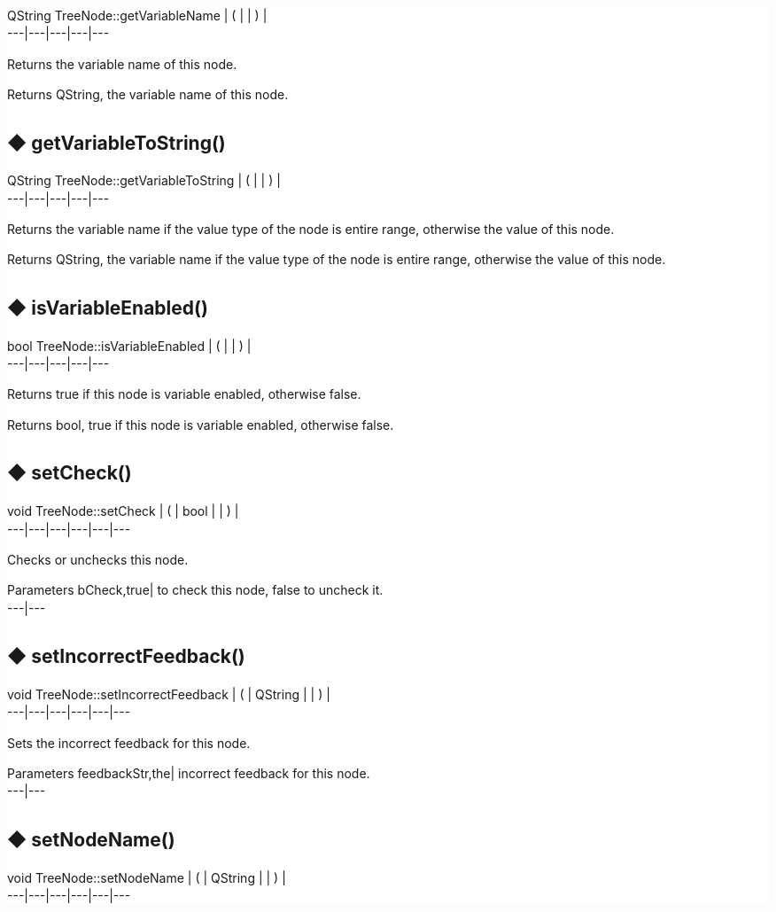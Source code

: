 QString TreeNode::getVariableName  | ( | | ) |   
---|---|---|---|---  
  
Returns the variable name of this node. 

Returns
    QString, the variable name of this node. 

## ◆ getVariableToString()

QString TreeNode::getVariableToString  | ( | | ) |   
---|---|---|---|---  
  
Returns the variable name if the value type of the node is entire range, otherwise the value of this node. 

Returns
    QString, the variable name if the value type of the node is entire range, otherwise the value of this node. 

## ◆ isVariableEnabled()

bool TreeNode::isVariableEnabled  | ( | | ) |   
---|---|---|---|---  
  
Returns true if this node is variable enabled, otherwise false. 

Returns
    bool, true if this node is variable enabled, otherwise false. 

## ◆ setCheck()

void TreeNode::setCheck  | ( | bool  | | ) |   
---|---|---|---|---|---  
  
Checks or unchecks this node. 

Parameters
     bCheck,true| to check this node, false to uncheck it.   
---|---  
  
## ◆ setIncorrectFeedback()

void TreeNode::setIncorrectFeedback  | ( | QString  | | ) |   
---|---|---|---|---|---  
  
Sets the incorrect feedback for this node. 

Parameters
     feedbackStr,the| incorrect feedback for this node.   
---|---  
  
## ◆ setNodeName()

void TreeNode::setNodeName  | ( | QString  | | ) |   
---|---|---|---|---|---  
  